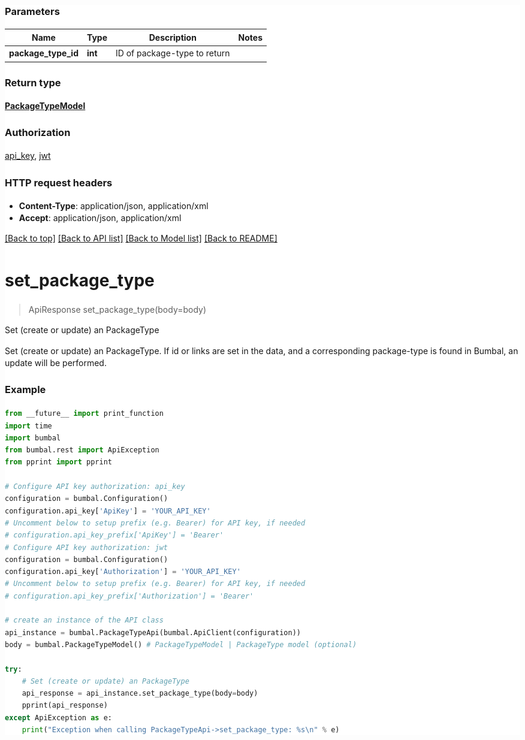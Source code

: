 ### Parameters

Name | Type | Description  | Notes
------------- | ------------- | ------------- | -------------
 **package_type_id** | **int**| ID of package-type to return | 

### Return type

[**PackageTypeModel**](PackageTypeModel.md)

### Authorization

[api_key](../README.md#api_key), [jwt](../README.md#jwt)

### HTTP request headers

 - **Content-Type**: application/json, application/xml
 - **Accept**: application/json, application/xml

[[Back to top]](#) [[Back to API list]](../README.md#documentation-for-api-endpoints) [[Back to Model list]](../README.md#documentation-for-models) [[Back to README]](../README.md)

# **set_package_type**
> ApiResponse set_package_type(body=body)

Set (create or update) an PackageType

Set (create or update) an PackageType. If id or links are set in the data, and a corresponding package-type is found in Bumbal, an update will be performed.

### Example
```python
from __future__ import print_function
import time
import bumbal
from bumbal.rest import ApiException
from pprint import pprint

# Configure API key authorization: api_key
configuration = bumbal.Configuration()
configuration.api_key['ApiKey'] = 'YOUR_API_KEY'
# Uncomment below to setup prefix (e.g. Bearer) for API key, if needed
# configuration.api_key_prefix['ApiKey'] = 'Bearer'
# Configure API key authorization: jwt
configuration = bumbal.Configuration()
configuration.api_key['Authorization'] = 'YOUR_API_KEY'
# Uncomment below to setup prefix (e.g. Bearer) for API key, if needed
# configuration.api_key_prefix['Authorization'] = 'Bearer'

# create an instance of the API class
api_instance = bumbal.PackageTypeApi(bumbal.ApiClient(configuration))
body = bumbal.PackageTypeModel() # PackageTypeModel | PackageType model (optional)

try:
    # Set (create or update) an PackageType
    api_response = api_instance.set_package_type(body=body)
    pprint(api_response)
except ApiException as e:
    print("Exception when calling PackageTypeApi->set_package_type: %s\n" % e)
```
